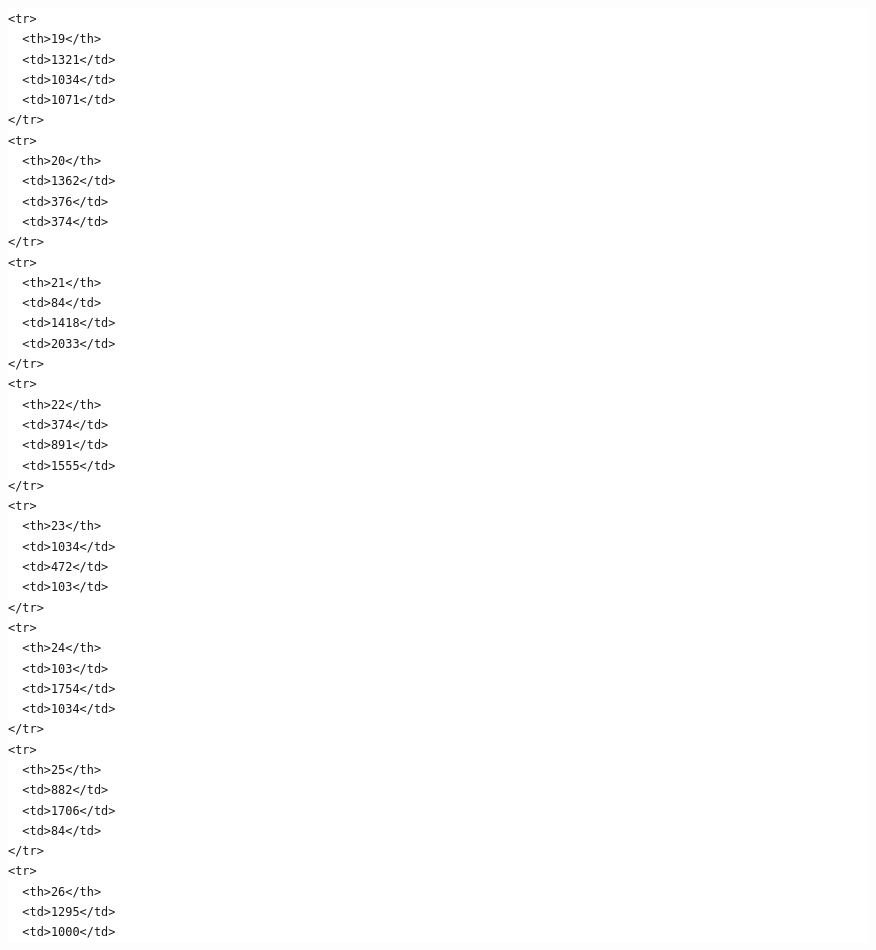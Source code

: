     <tr>
      <th>19</th>
      <td>1321</td>
      <td>1034</td>
      <td>1071</td>
    </tr>
    <tr>
      <th>20</th>
      <td>1362</td>
      <td>376</td>
      <td>374</td>
    </tr>
    <tr>
      <th>21</th>
      <td>84</td>
      <td>1418</td>
      <td>2033</td>
    </tr>
    <tr>
      <th>22</th>
      <td>374</td>
      <td>891</td>
      <td>1555</td>
    </tr>
    <tr>
      <th>23</th>
      <td>1034</td>
      <td>472</td>
      <td>103</td>
    </tr>
    <tr>
      <th>24</th>
      <td>103</td>
      <td>1754</td>
      <td>1034</td>
    </tr>
    <tr>
      <th>25</th>
      <td>882</td>
      <td>1706</td>
      <td>84</td>
    </tr>
    <tr>
      <th>26</th>
      <td>1295</td>
      <td>1000</td>
